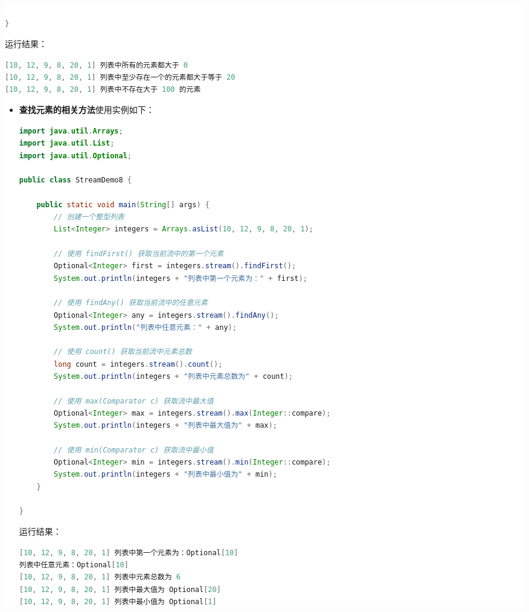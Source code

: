   ```java
  
  }
  ```

  运行结果：

  ```java
  [10, 12, 9, 8, 20, 1] 列表中所有的元素都大于 0
  [10, 12, 9, 8, 20, 1] 列表中至少存在一个的元素都大于等于 20
  [10, 12, 9, 8, 20, 1] 列表中不存在大于 100 的元素
  ```

- **查找元素的相关方法**使用实例如下：

  ```java
  import java.util.Arrays;
  import java.util.List;
  import java.util.Optional;
  
  public class StreamDemo8 {
  
      public static void main(String[] args) {
          // 创建一个整型列表
          List<Integer> integers = Arrays.asList(10, 12, 9, 8, 20, 1);
  
          // 使用 findFirst() 获取当前流中的第一个元素
          Optional<Integer> first = integers.stream().findFirst();
          System.out.println(integers + "列表中第一个元素为：" + first);
  
          // 使用 findAny() 获取当前流中的任意元素
          Optional<Integer> any = integers.stream().findAny();
          System.out.println("列表中任意元素：" + any);
  
          // 使用 count() 获取当前流中元素总数
          long count = integers.stream().count();
          System.out.println(integers + "列表中元素总数为" + count);
  
          // 使用 max(Comparator c) 获取流中最大值
          Optional<Integer> max = integers.stream().max(Integer::compare);
          System.out.println(integers + "列表中最大值为" + max);
  
          // 使用 min(Comparator c) 获取流中最小值
          Optional<Integer> min = integers.stream().min(Integer::compare);
          System.out.println(integers + "列表中最小值为" + min);
      }
  
  }
  ```

  运行结果：

  ```java
  [10, 12, 9, 8, 20, 1] 列表中第一个元素为：Optional[10]
  列表中任意元素：Optional[10]
  [10, 12, 9, 8, 20, 1] 列表中元素总数为 6
  [10, 12, 9, 8, 20, 1] 列表中最大值为 Optional[20]
  [10, 12, 9, 8, 20, 1] 列表中最小值为 Optional[1]
  ```
